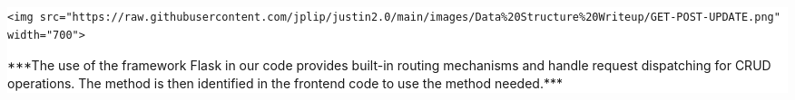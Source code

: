    <img src="https://raw.githubusercontent.com/jplip/justin2.0/main/images/Data%20Structure%20Writeup/GET-POST-UPDATE.png" width="700">
</center>
***The use of the framework Flask in our code provides built-in routing mechanisms and handle request dispatching for CRUD operations. The method is then identified in the frontend code to use the method needed.***

<br>
<center>